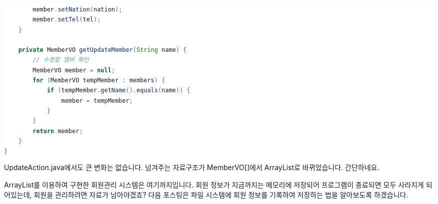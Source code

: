 ```java
		member.setNation(nation);
		member.setTel(tel);
	}

	private MemberVO getUpdateMember(String name) {
		// 수정할 멤버 확인
		MemberVO member = null;
		for (MemberVO tempMember : members) {
			if (tempMember.getName().equals(name)) {
				member = tempMember;
			}
		}	
		return member;
	}
}
```



UpdateAction.java에서도 큰 변화는 없습니다. 넘겨주는 자료구조가 MemberVO[]에서 ArrayList로 바뀌었습니다. 간단하네요. 

ArrayList를 이용하여 구현한 회원관리 시스템은 여기까지입니다. 회원 정보가 지금까지는 메모리에 저장되어 프로그램이 종료되면 모두 사라지게 되어있는데, 회원을 관리하려면 자료가 남아야겠죠? 다음 포스팅은 파일 시스템에 회원 정보를 기록하여 저장하는 법을 알아보도록 하겠습니다.